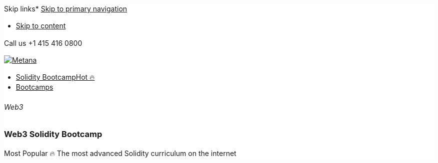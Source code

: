 



Skip links* [Skip to primary navigation](#primary-nav)
* [Skip to content](#lqd-site-content)



 





 


 




Call us +1 415 416 0800 


















 [![Metana](https://metana.io/wp-content/uploads/2022/07/Metana-Logo.png)](https://metana.io/) 








* [Solidity BootcampHot 🔥](https://metana.io/web3-solidity-bootcamp-ethereum-blockchain/)
* [Bootcamps](#) 








###### Web3

 






### Web3 Solidity Bootcamp



Most Popular 🔥
The most advanced Solidity curriculum on the internet






